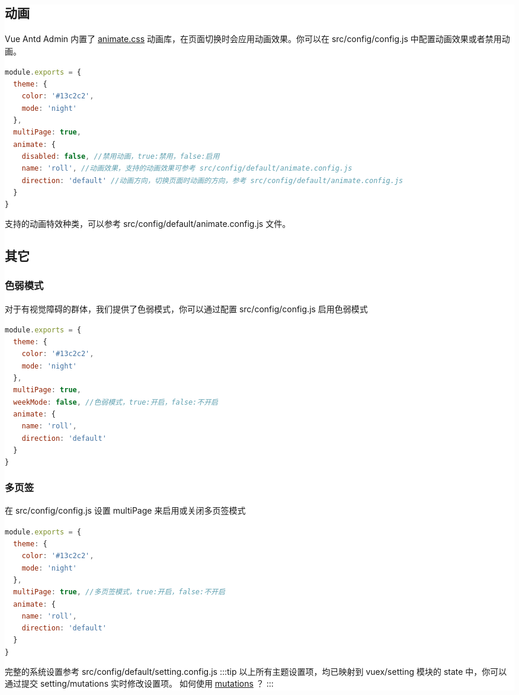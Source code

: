 ## 动画

Vue Antd Admin 内置了 [animate.css](https://animate.style) 动画库，在页面切换时会应用动画效果。你可以在 src/config/config.js 中配置动画效果或者禁用动画。

```js {7-11}
module.exports = {
  theme: {
    color: '#13c2c2',
    mode: 'night'
  },
  multiPage: true,
  animate: {
    disabled: false, //禁用动画，true:禁用，false:启用
    name: 'roll', //动画效果，支持的动画效果可参考 src/config/default/animate.config.js
    direction: 'default' //动画方向，切换页面时动画的方向，参考 src/config/default/animate.config.js
  }
}
```

支持的动画特效种类，可以参考 src/config/default/animate.config.js 文件。

## 其它

### 色弱模式

对于有视觉障碍的群体，我们提供了色弱模式，你可以通过配置 src/config/config.js 启用色弱模式

```js {7}
module.exports = {
  theme: {
    color: '#13c2c2',
    mode: 'night'
  },
  multiPage: true,
  weekMode: false, //色弱模式，true:开启，false:不开启
  animate: {
    name: 'roll',
    direction: 'default'
  }
}
```

### 多页签

在 src/config/config.js 设置 multiPage 来启用或关闭多页签模式

```js {6}
module.exports = {
  theme: {
    color: '#13c2c2',
    mode: 'night'
  },
  multiPage: true, //多页签模式，true:开启，false:不开启
  animate: {
    name: 'roll',
    direction: 'default'
  }
}
```

完整的系统设置参考 src/config/default/setting.config.js
:::tip
以上所有主题设置项，均已映射到 vuex/setting 模块的 state 中，你可以通过提交 setting/mutations 实时修改设置项。
如何使用 [mutations](https://vuex.vuejs.org/zh/guide/mutations.html) ？
:::

